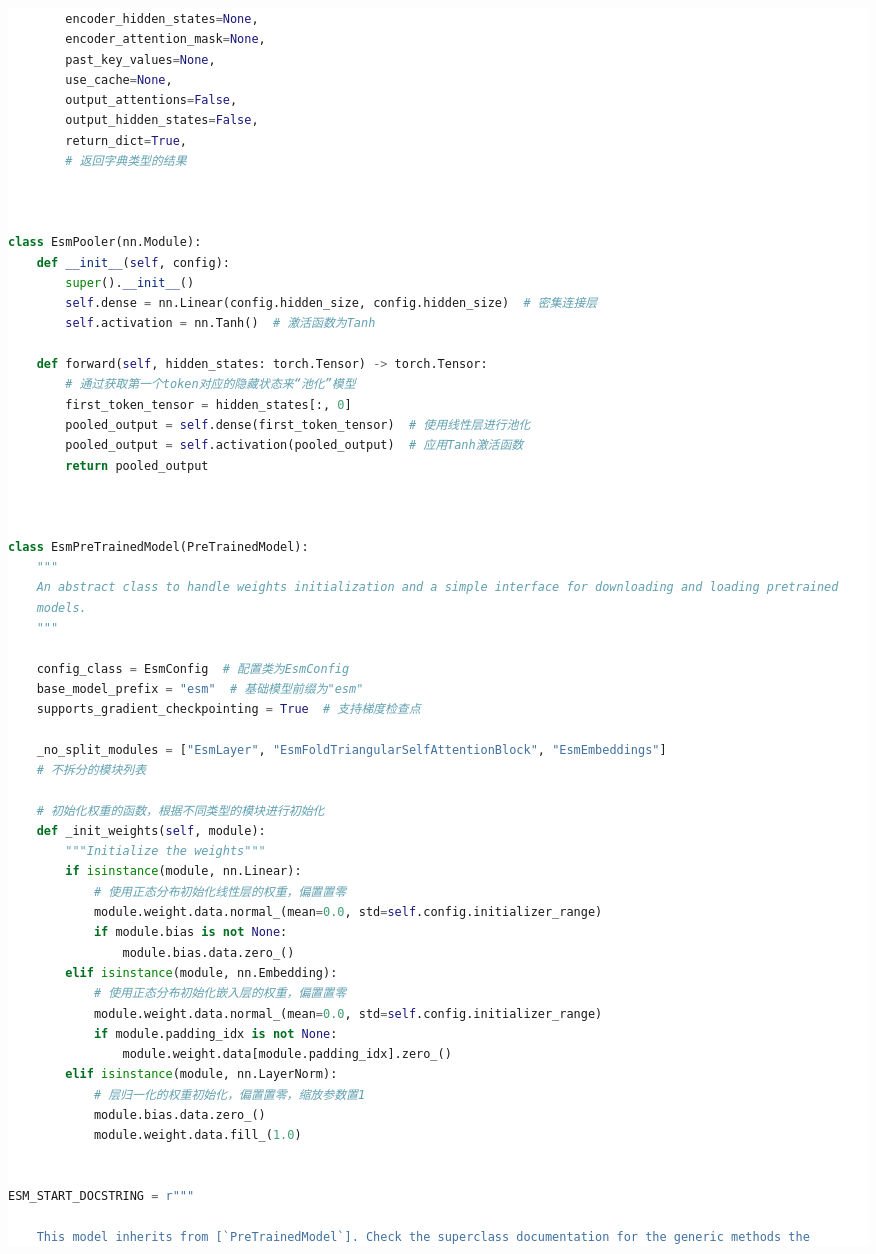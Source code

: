 ```py
        encoder_hidden_states=None,
        encoder_attention_mask=None,
        past_key_values=None,
        use_cache=None,
        output_attentions=False,
        output_hidden_states=False,
        return_dict=True,
        # 返回字典类型的结果



class EsmPooler(nn.Module):
    def __init__(self, config):
        super().__init__()
        self.dense = nn.Linear(config.hidden_size, config.hidden_size)  # 密集连接层
        self.activation = nn.Tanh()  # 激活函数为Tanh

    def forward(self, hidden_states: torch.Tensor) -> torch.Tensor:
        # 通过获取第一个token对应的隐藏状态来“池化”模型
        first_token_tensor = hidden_states[:, 0]
        pooled_output = self.dense(first_token_tensor)  # 使用线性层进行池化
        pooled_output = self.activation(pooled_output)  # 应用Tanh激活函数
        return pooled_output



class EsmPreTrainedModel(PreTrainedModel):
    """
    An abstract class to handle weights initialization and a simple interface for downloading and loading pretrained
    models.
    """

    config_class = EsmConfig  # 配置类为EsmConfig
    base_model_prefix = "esm"  # 基础模型前缀为"esm"
    supports_gradient_checkpointing = True  # 支持梯度检查点

    _no_split_modules = ["EsmLayer", "EsmFoldTriangularSelfAttentionBlock", "EsmEmbeddings"]
    # 不拆分的模块列表

    # 初始化权重的函数，根据不同类型的模块进行初始化
    def _init_weights(self, module):
        """Initialize the weights"""
        if isinstance(module, nn.Linear):
            # 使用正态分布初始化线性层的权重，偏置置零
            module.weight.data.normal_(mean=0.0, std=self.config.initializer_range)
            if module.bias is not None:
                module.bias.data.zero_()
        elif isinstance(module, nn.Embedding):
            # 使用正态分布初始化嵌入层的权重，偏置置零
            module.weight.data.normal_(mean=0.0, std=self.config.initializer_range)
            if module.padding_idx is not None:
                module.weight.data[module.padding_idx].zero_()
        elif isinstance(module, nn.LayerNorm):
            # 层归一化的权重初始化，偏置置零，缩放参数置1
            module.bias.data.zero_()
            module.weight.data.fill_(1.0)


ESM_START_DOCSTRING = r"""

    This model inherits from [`PreTrainedModel`]. Check the superclass documentation for the generic methods the
```